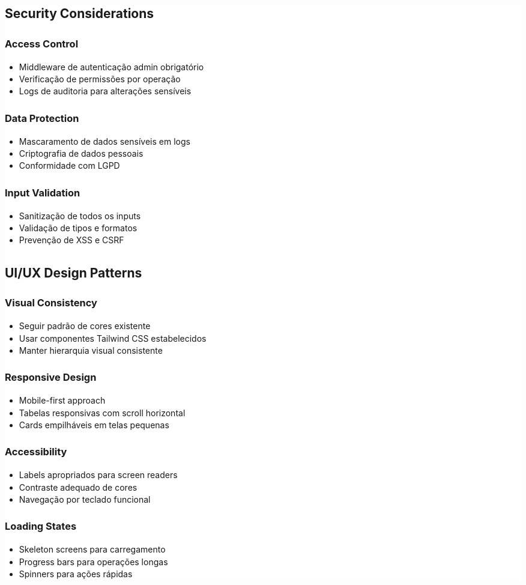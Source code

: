## Security Considerations

### Access Control
- Middleware de autenticação admin obrigatório
- Verificação de permissões por operação
- Logs de auditoria para alterações sensíveis

### Data Protection
- Mascaramento de dados sensíveis em logs
- Criptografia de dados pessoais
- Conformidade com LGPD

### Input Validation
- Sanitização de todos os inputs
- Validação de tipos e formatos
- Prevenção de XSS e CSRF

## UI/UX Design Patterns

### Visual Consistency
- Seguir padrão de cores existente
- Usar componentes Tailwind CSS estabelecidos
- Manter hierarquia visual consistente

### Responsive Design
- Mobile-first approach
- Tabelas responsivas com scroll horizontal
- Cards empilháveis em telas pequenas

### Accessibility
- Labels apropriados para screen readers
- Contraste adequado de cores
- Navegação por teclado funcional

### Loading States
- Skeleton screens para carregamento
- Progress bars para operações longas
- Spinners para ações rápidas

